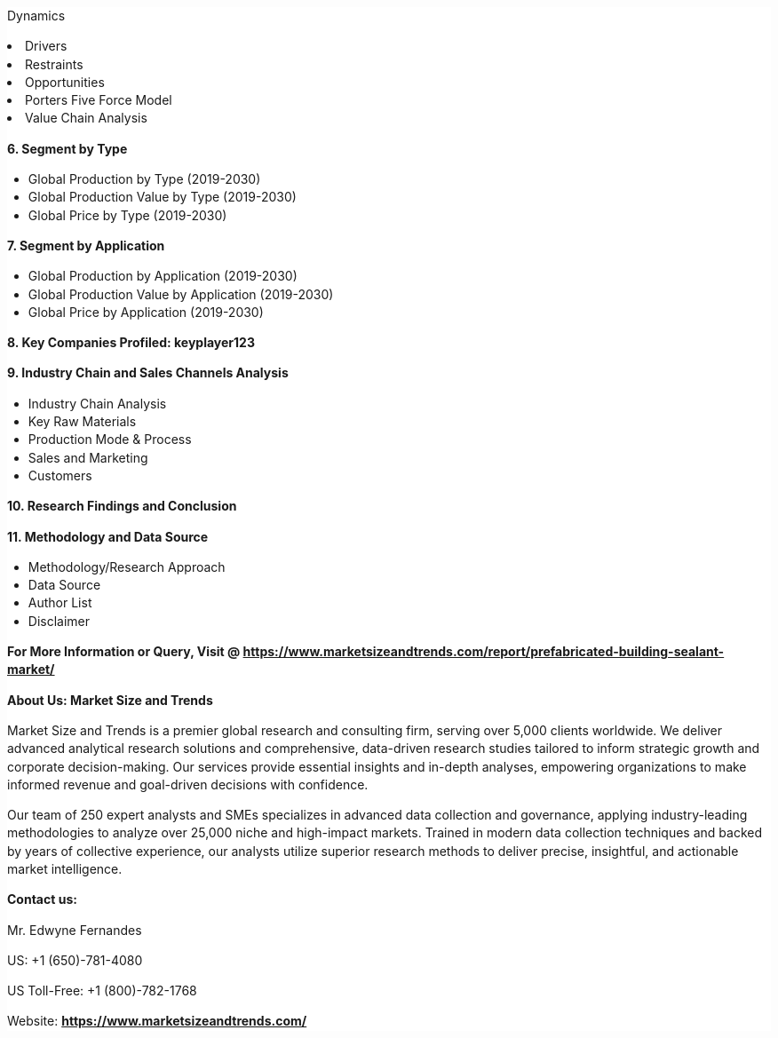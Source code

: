Dynamics</li><li>Drivers</li><li>Restraints</li><li>Opportunities</li><li>Porters Five Force Model</li><li>Value Chain Analysis&nbsp;</li></ul><p><strong>6. Segment by Type</strong></p><ul><li>Global Production by Type (2019-2030)</li><li>Global Production Value by Type (2019-2030)</li><li>Global Price by Type (2019-2030)</li></ul><p><strong>7. Segment by Application</strong></p><ul><li>Global Production by Application (2019-2030)</li><li>Global Production Value by Application (2019-2030)</li><li>Global Price by Application (2019-2030)</li></ul><p><strong>8. Key Companies Profiled: keyplayer123</strong></p><p><strong>9. Industry Chain and Sales Channels Analysis</strong></p><ul><li>Industry Chain Analysis</li><li>Key Raw Materials</li><li>Production Mode &amp; Process</li><li>Sales and Marketing</li><li>Customers</li></ul><p><strong>10. Research Findings and Conclusion</strong></p><p><strong>11. Methodology and Data Source</strong></p><ul><li>Methodology/Research Approach</li><li>Data Source</li><li>Author List</li><li>Disclaimer</li></ul></p><p><strong>For More Information or Query, Visit @ <a href="https://www.marketsizeandtrends.com/report/prefabricated-building-sealant-market/">https://www.marketsizeandtrends.com/report/prefabricated-building-sealant-market/</a></strong></p><p><strong>About Us: Market Size and Trends</strong></p><p>Market Size and Trends is a premier global research and consulting firm, serving over 5,000 clients worldwide. We deliver advanced analytical research solutions and comprehensive, data-driven research studies tailored to inform strategic growth and corporate decision-making. Our services provide essential insights and in-depth analyses, empowering organizations to make informed revenue and goal-driven decisions with confidence.</p><p>Our team of 250 expert analysts and SMEs specializes in advanced data collection and governance, applying industry-leading methodologies to analyze over 25,000 niche and high-impact markets. Trained in modern data collection techniques and backed by years of collective experience, our analysts utilize superior research methods to deliver precise, insightful, and actionable market intelligence.</p><p><strong>Contact us:</strong></p><p>Mr. Edwyne Fernandes</p><p>US: +1 (650)-781-4080</p><p>US Toll-Free: +1 (800)-782-1768</p><p>Website: <strong><a href="https://www.marketsizeandtrends.com/">https://www.marketsizeandtrends.com/</a></strong></p>
